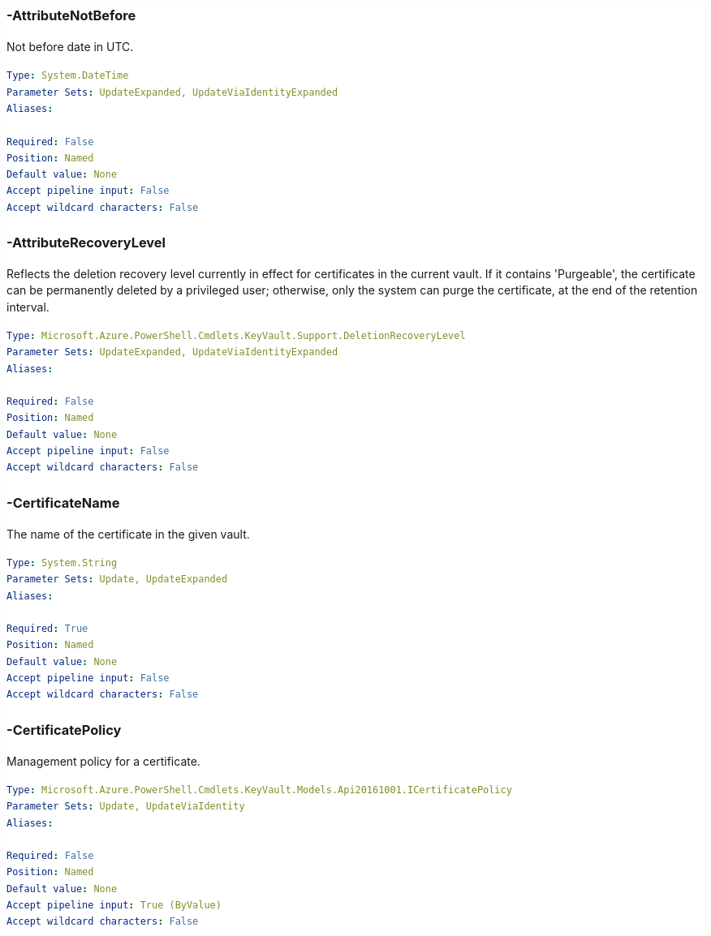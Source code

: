 ### -AttributeNotBefore
Not before date in UTC.

```yaml
Type: System.DateTime
Parameter Sets: UpdateExpanded, UpdateViaIdentityExpanded
Aliases:

Required: False
Position: Named
Default value: None
Accept pipeline input: False
Accept wildcard characters: False
```

### -AttributeRecoveryLevel
Reflects the deletion recovery level currently in effect for certificates in the current vault. If it contains 'Purgeable', the certificate can be permanently deleted by a privileged user; otherwise, only the system can purge the certificate, at the end of the retention interval.

```yaml
Type: Microsoft.Azure.PowerShell.Cmdlets.KeyVault.Support.DeletionRecoveryLevel
Parameter Sets: UpdateExpanded, UpdateViaIdentityExpanded
Aliases:

Required: False
Position: Named
Default value: None
Accept pipeline input: False
Accept wildcard characters: False
```

### -CertificateName
The name of the certificate in the given vault.

```yaml
Type: System.String
Parameter Sets: Update, UpdateExpanded
Aliases:

Required: True
Position: Named
Default value: None
Accept pipeline input: False
Accept wildcard characters: False
```

### -CertificatePolicy
Management policy for a certificate.

```yaml
Type: Microsoft.Azure.PowerShell.Cmdlets.KeyVault.Models.Api20161001.ICertificatePolicy
Parameter Sets: Update, UpdateViaIdentity
Aliases:

Required: False
Position: Named
Default value: None
Accept pipeline input: True (ByValue)
Accept wildcard characters: False
```
